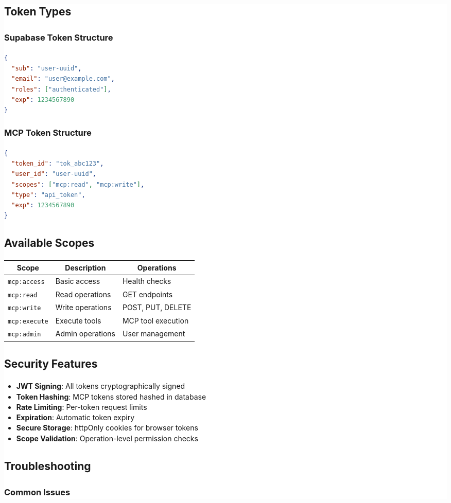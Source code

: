 ## Token Types

### Supabase Token Structure
```json
{
  "sub": "user-uuid",
  "email": "user@example.com",
  "roles": ["authenticated"],
  "exp": 1234567890
}
```

### MCP Token Structure
```json
{
  "token_id": "tok_abc123",
  "user_id": "user-uuid",
  "scopes": ["mcp:read", "mcp:write"],
  "type": "api_token",
  "exp": 1234567890
}
```

## Available Scopes

| Scope | Description | Operations |
|-------|-------------|------------|
| `mcp:access` | Basic access | Health checks |
| `mcp:read` | Read operations | GET endpoints |
| `mcp:write` | Write operations | POST, PUT, DELETE |
| `mcp:execute` | Execute tools | MCP tool execution |
| `mcp:admin` | Admin operations | User management |

## Security Features

- **JWT Signing**: All tokens cryptographically signed
- **Token Hashing**: MCP tokens stored hashed in database
- **Rate Limiting**: Per-token request limits
- **Expiration**: Automatic token expiry
- **Secure Storage**: httpOnly cookies for browser tokens
- **Scope Validation**: Operation-level permission checks

## Troubleshooting

### Common Issues
